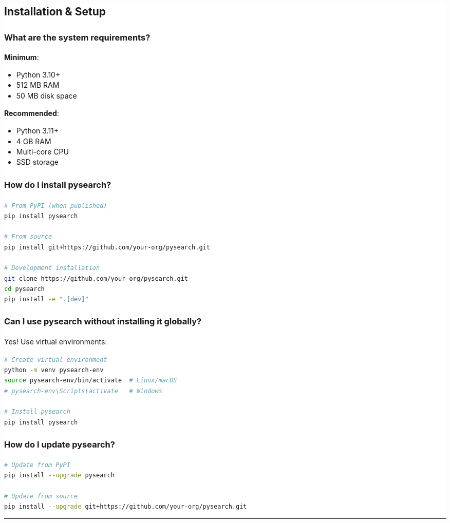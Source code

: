 
## Installation & Setup

### What are the system requirements?

**Minimum**:

- Python 3.10+
- 512 MB RAM
- 50 MB disk space

**Recommended**:

- Python 3.11+
- 4 GB RAM
- Multi-core CPU
- SSD storage

### How do I install pysearch?

```bash
# From PyPI (when published)
pip install pysearch

# From source
pip install git+https://github.com/your-org/pysearch.git

# Development installation
git clone https://github.com/your-org/pysearch.git
cd pysearch
pip install -e ".[dev]"
```

### Can I use pysearch without installing it globally?

Yes! Use virtual environments:

```bash
# Create virtual environment
python -m venv pysearch-env
source pysearch-env/bin/activate  # Linux/macOS
# pysearch-env\Scripts\activate   # Windows

# Install pysearch
pip install pysearch
```

### How do I update pysearch?

```bash
# Update from PyPI
pip install --upgrade pysearch

# Update from source
pip install --upgrade git+https://github.com/your-org/pysearch.git
```

---